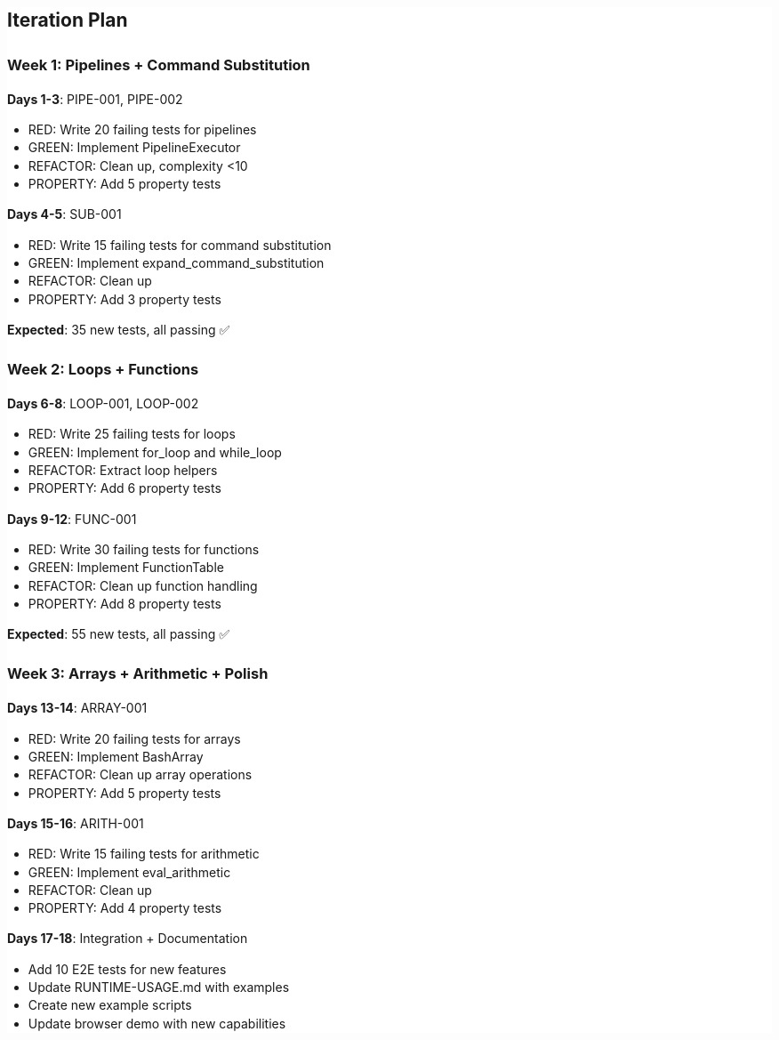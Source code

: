 
## Iteration Plan

### Week 1: Pipelines + Command Substitution

**Days 1-3**: PIPE-001, PIPE-002
- RED: Write 20 failing tests for pipelines
- GREEN: Implement PipelineExecutor
- REFACTOR: Clean up, complexity <10
- PROPERTY: Add 5 property tests

**Days 4-5**: SUB-001
- RED: Write 15 failing tests for command substitution
- GREEN: Implement expand_command_substitution
- REFACTOR: Clean up
- PROPERTY: Add 3 property tests

**Expected**: 35 new tests, all passing ✅

### Week 2: Loops + Functions

**Days 6-8**: LOOP-001, LOOP-002
- RED: Write 25 failing tests for loops
- GREEN: Implement for_loop and while_loop
- REFACTOR: Extract loop helpers
- PROPERTY: Add 6 property tests

**Days 9-12**: FUNC-001
- RED: Write 30 failing tests for functions
- GREEN: Implement FunctionTable
- REFACTOR: Clean up function handling
- PROPERTY: Add 8 property tests

**Expected**: 55 new tests, all passing ✅

### Week 3: Arrays + Arithmetic + Polish

**Days 13-14**: ARRAY-001
- RED: Write 20 failing tests for arrays
- GREEN: Implement BashArray
- REFACTOR: Clean up array operations
- PROPERTY: Add 5 property tests

**Days 15-16**: ARITH-001
- RED: Write 15 failing tests for arithmetic
- GREEN: Implement eval_arithmetic
- REFACTOR: Clean up
- PROPERTY: Add 4 property tests

**Days 17-18**: Integration + Documentation
- Add 10 E2E tests for new features
- Update RUNTIME-USAGE.md with examples
- Create new example scripts
- Update browser demo with new capabilities
